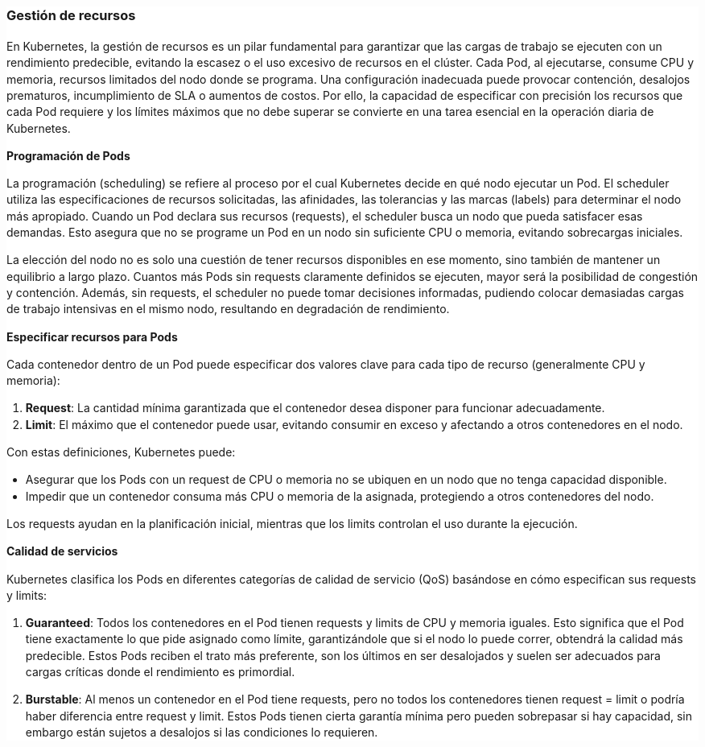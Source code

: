 ### Gestión de recursos

En Kubernetes, la gestión de recursos es un pilar fundamental para garantizar que las cargas de trabajo se ejecuten con un rendimiento predecible, evitando la escasez o el uso excesivo de recursos en el clúster. Cada Pod, al ejecutarse, consume CPU y memoria, recursos limitados del nodo donde se programa. Una configuración inadecuada puede provocar contención, desalojos prematuros, incumplimiento de SLA o aumentos de costos. Por ello, la capacidad de especificar con precisión los recursos que cada Pod requiere y los límites máximos que no debe superar se convierte en una tarea esencial en la operación diaria de Kubernetes.

**Programación de Pods**

La programación  (scheduling) se refiere al proceso por el cual Kubernetes decide en qué nodo ejecutar un Pod. El scheduler utiliza las especificaciones de recursos solicitadas, las afinidades, las tolerancias y las marcas (labels) para determinar el nodo más apropiado. Cuando un Pod declara sus recursos (requests), el scheduler busca un nodo que pueda satisfacer esas demandas. Esto asegura que no se programe un Pod en un nodo sin suficiente CPU o memoria, evitando sobrecargas iniciales.

La elección del nodo no es solo una cuestión de tener recursos disponibles en ese momento, sino también de mantener un equilibrio a largo plazo. Cuantos más Pods sin requests claramente definidos se ejecuten, mayor será la posibilidad de congestión y contención. Además, sin requests, el scheduler no puede tomar decisiones informadas, pudiendo colocar demasiadas cargas de trabajo intensivas en el mismo nodo, resultando en degradación de rendimiento.


**Especificar recursos para Pods**

Cada contenedor dentro de un Pod puede especificar dos valores clave para cada tipo de recurso (generalmente CPU y memoria):

1. **Request**: La cantidad mínima garantizada que el contenedor desea disponer para funcionar adecuadamente.
2. **Limit**: El máximo que el contenedor puede usar, evitando consumir en exceso y afectando a otros contenedores en el nodo.

Con estas definiciones, Kubernetes puede:

- Asegurar que los Pods con un request de CPU o memoria no se ubiquen en un nodo que no tenga capacidad disponible.
- Impedir que un contenedor consuma más CPU o memoria de la asignada, protegiendo a otros contenedores del nodo.

Los requests ayudan en la planificación inicial, mientras que los limits controlan el uso durante la ejecución.


**Calidad de servicios**

Kubernetes clasifica los Pods en diferentes categorías de calidad de servicio (QoS) basándose en cómo especifican sus requests y limits:

1. **Guaranteed**: Todos los contenedores en el Pod tienen requests y limits de CPU y memoria iguales. Esto significa que el Pod tiene exactamente lo que pide asignado como límite, garantizándole que si el nodo lo puede correr, obtendrá la calidad más predecible. Estos Pods reciben el trato más preferente, son los últimos en ser desalojados y suelen ser adecuados para cargas críticas donde el rendimiento es primordial.

2. **Burstable**: Al menos un contenedor en el Pod tiene requests, pero no todos los contenedores tienen request = limit o podría haber diferencia entre request y limit. Estos Pods tienen cierta garantía mínima pero pueden sobrepasar si hay capacidad, sin embargo están sujetos a desalojos si las condiciones lo requieren.
